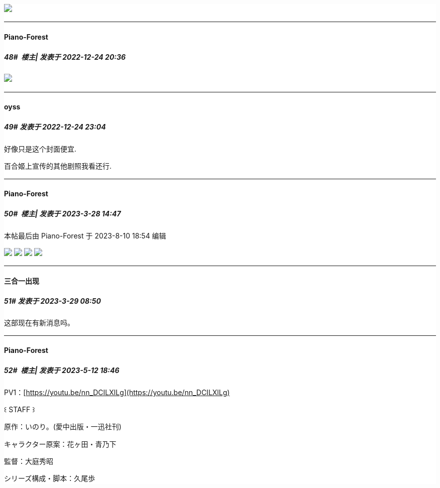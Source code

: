<img src="https://p.sda1.dev/8/f81d3001547ad7d16b4f878b686ef3bb/20221215_231128.jpg" referrerpolicy="no-referrer">

*****

####  Piano-Forest  
##### 48#         楼主| 发表于 2022-12-24 20:36

<img src="https://p.sda1.dev/9/3e55759a821885e570a095ae685b6ee2/20221224_203452.jpg" referrerpolicy="no-referrer">

*****

####  oyss  
##### 49#       发表于 2022-12-24 23:04

好像只是这个封面便宜.

百合姬上宣传的其他剧照我看还行.

*****

####  Piano-Forest  
##### 50#         楼主| 发表于 2023-3-28 14:47

 本帖最后由 Piano-Forest 于 2023-8-10 18:54 编辑 

<img src="https://p.sda1.dev/10/e94efd6e6bc2c8f1c8f0b99448b8ce5f/20230328_144349.jpg" referrerpolicy="no-referrer">
<img src="https://p.sda1.dev/10/af922e31bed0621a0d636d3a5630d45c/20230328_144420.jpg" referrerpolicy="no-referrer">
<img src="https://p.sda1.dev/10/1e88a2e0b03779b70e55d382bfe79fa3/20230328_144408.jpg" referrerpolicy="no-referrer">
<img src="https://p.sda1.dev/12/8b83b7cee2459a8de7575eb7fb19231a/20230810_185345.jpg" referrerpolicy="no-referrer">

*****

####  三合一出现  
##### 51#       发表于 2023-3-29 08:50

这部现在有新消息吗。

*****

####  Piano-Forest  
##### 52#         楼主| 发表于 2023-5-12 18:46

PV1：[https://youtu.be/nn_DCILXlLg](https://youtu.be/nn_DCILXlLg)

꒰ STAFF ꒱

原作：いのり。(愛中出版・一迅社刊) 

キャラクター原案：花ヶ田・青乃下

監督：大庭秀昭

シリーズ構成・脚本：久尾歩
